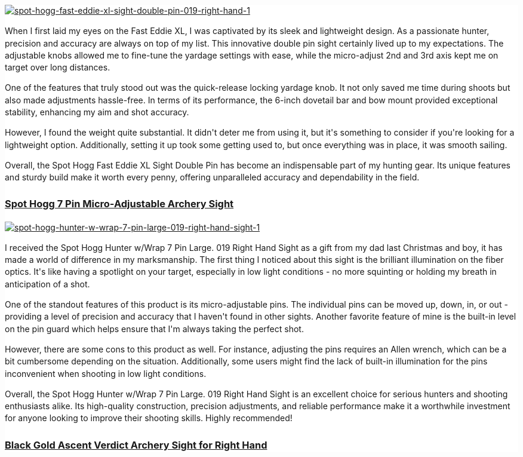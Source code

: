 <div class="image"><a href="https://serp.ly/@universityofguns/amazon/daniel-defense-iron-sights?utm_source=universityofguns&utm_medium=website&utm_campaign=universityofguns.com&utm_content=daniel-defense-iron-sights&utm_term=spot-hogg-fast-eddie-xl-sight-double-pin-019-right-hand-1"><img alt="spot-hogg-fast-eddie-xl-sight-double-pin-019-right-hand-1" src="https://imagedelivery.net/vy2bglCGN6hEeWOnSe2c7A/spot-hogg-fast-eddie-xl-sight-double-pin-019-right-hand-1/w=720,h=540,fit=pad,background=black"/></a></div>

When I first laid my eyes on the Fast Eddie XL, I was captivated by its sleek and lightweight design. As a passionate hunter, precision and accuracy are always on top of my list. This innovative double pin sight certainly lived up to my expectations. The adjustable knobs allowed me to fine-tune the yardage settings with ease, while the micro-adjust 2nd and 3rd axis kept me on target over long distances. 

One of the features that truly stood out was the quick-release locking yardage knob. It not only saved me time during shoots but also made adjustments hassle-free. In terms of its performance, the 6-inch dovetail bar and bow mount provided exceptional stability, enhancing my aim and shot accuracy. 

However, I found the weight quite substantial. It didn't deter me from using it, but it's something to consider if you're looking for a lightweight option. Additionally, setting it up took some getting used to, but once everything was in place, it was smooth sailing. 

Overall, the Spot Hogg Fast Eddie XL Sight Double Pin has become an indispensable part of my hunting gear. Its unique features and sturdy build make it worth every penny, offering unparalleled accuracy and dependability in the field. 


### [Spot Hogg 7 Pin Micro-Adjustable Archery Sight](https://serp.ly/@universityofguns/amazon/daniel-defense-iron-sights?utm_source=universityofguns&utm_medium=website&utm_campaign=universityofguns.com&utm_content=daniel-defense-iron-sights&utm_term=spot-hogg-7-pin-micro-adjustable-archery-sight)

<div class="image"><a href="https://serp.ly/@universityofguns/amazon/daniel-defense-iron-sights?utm_source=universityofguns&utm_medium=website&utm_campaign=universityofguns.com&utm_content=daniel-defense-iron-sights&utm_term=spot-hogg-hunter-w-wrap-7-pin-large-019-right-hand-sight-1"><img alt="spot-hogg-hunter-w-wrap-7-pin-large-019-right-hand-sight-1" src="https://imagedelivery.net/vy2bglCGN6hEeWOnSe2c7A/spot-hogg-hunter-w-wrap-7-pin-large-019-right-hand-sight-1/w=720,h=540,fit=pad,background=black"/></a></div>

I received the Spot Hogg Hunter w/Wrap 7 Pin Large. 019 Right Hand Sight as a gift from my dad last Christmas and boy, it has made a world of difference in my marksmanship. The first thing I noticed about this sight is the brilliant illumination on the fiber optics. It's like having a spotlight on your target, especially in low light conditions - no more squinting or holding my breath in anticipation of a shot. 

One of the standout features of this product is its micro-adjustable pins. The individual pins can be moved up, down, in, or out - providing a level of precision and accuracy that I haven't found in other sights. Another favorite feature of mine is the built-in level on the pin guard which helps ensure that I'm always taking the perfect shot. 

However, there are some cons to this product as well. For instance, adjusting the pins requires an Allen wrench, which can be a bit cumbersome depending on the situation. Additionally, some users might find the lack of built-in illumination for the pins inconvenient when shooting in low light conditions. 

Overall, the Spot Hogg Hunter w/Wrap 7 Pin Large. 019 Right Hand Sight is an excellent choice for serious hunters and shooting enthusiasts alike. Its high-quality construction, precision adjustments, and reliable performance make it a worthwhile investment for anyone looking to improve their shooting skills. Highly recommended! 


### [Black Gold Ascent Verdict Archery Sight for Right Hand](https://serp.ly/@universityofguns/amazon/daniel-defense-iron-sights?utm_source=universityofguns&utm_medium=website&utm_campaign=universityofguns.com&utm_content=daniel-defense-iron-sights&utm_term=black-gold-ascent-verdict-archery-sight-for-right-hand)

